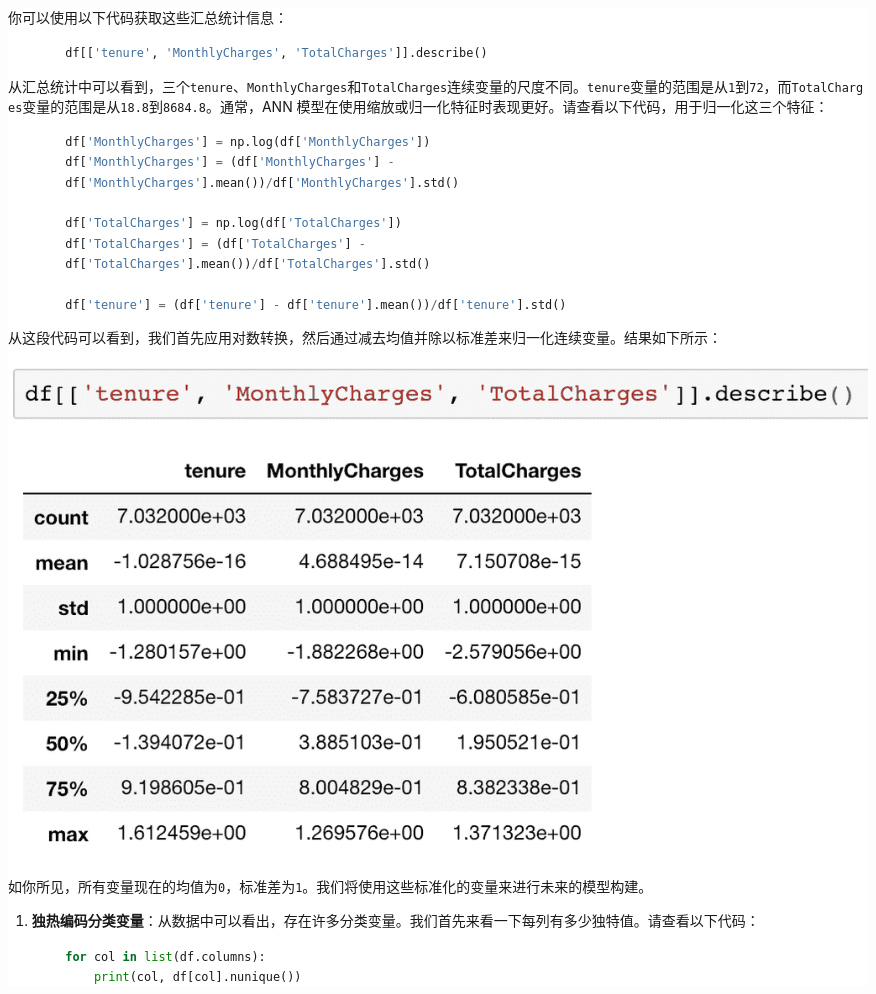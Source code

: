 你可以使用以下代码获取这些汇总统计信息：

```py
        df[['tenure', 'MonthlyCharges', 'TotalCharges']].describe()
```

从汇总统计中可以看到，三个`tenure`、`MonthlyCharges`和`TotalCharges`连续变量的尺度不同。`tenure`变量的范围是从`1`到`72`，而`TotalCharges`变量的范围是从`18.8`到`8684.8`。通常，ANN 模型在使用缩放或归一化特征时表现更好。请查看以下代码，用于归一化这三个特征：

```py
        df['MonthlyCharges'] = np.log(df['MonthlyCharges'])
        df['MonthlyCharges'] = (df['MonthlyCharges'] -    
        df['MonthlyCharges'].mean())/df['MonthlyCharges'].std()

        df['TotalCharges'] = np.log(df['TotalCharges'])
        df['TotalCharges'] = (df['TotalCharges'] -       
        df['TotalCharges'].mean())/df['TotalCharges'].std()

        df['tenure'] = (df['tenure'] - df['tenure'].mean())/df['tenure'].std()
```

从这段代码可以看到，我们首先应用对数转换，然后通过减去均值并除以标准差来归一化连续变量。结果如下所示：

![](img/c3feef9a-26f3-4d7f-b6af-3c1fd1bbd9ce.png)

如你所见，所有变量现在的均值为`0`，标准差为`1`。我们将使用这些标准化的变量来进行未来的模型构建。

1.  **独热编码分类变量**：从数据中可以看出，存在许多分类变量。我们首先来看一下每列有多少独特值。请查看以下代码：

```py
        for col in list(df.columns):
            print(col, df[col].nunique())
```
